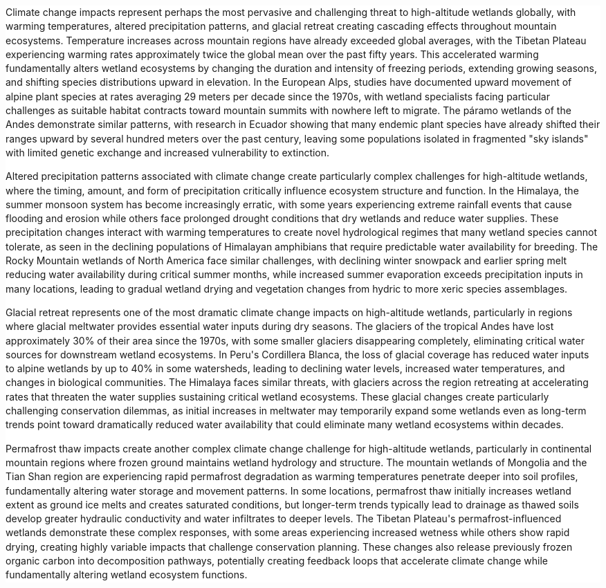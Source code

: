Climate change impacts represent perhaps the most pervasive and challenging threat to high-altitude wetlands globally, with warming temperatures, altered precipitation patterns, and glacial retreat creating cascading effects throughout mountain ecosystems. Temperature increases across mountain regions have already exceeded global averages, with the Tibetan Plateau experiencing warming rates approximately twice the global mean over the past fifty years. This accelerated warming fundamentally alters wetland ecosystems by changing the duration and intensity of freezing periods, extending growing seasons, and shifting species distributions upward in elevation. In the European Alps, studies have documented upward movement of alpine plant species at rates averaging 29 meters per decade since the 1970s, with wetland specialists facing particular challenges as suitable habitat contracts toward mountain summits with nowhere left to migrate. The páramo wetlands of the Andes demonstrate similar patterns, with research in Ecuador showing that many endemic plant species have already shifted their ranges upward by several hundred meters over the past century, leaving some populations isolated in fragmented "sky islands" with limited genetic exchange and increased vulnerability to extinction.

Altered precipitation patterns associated with climate change create particularly complex challenges for high-altitude wetlands, where the timing, amount, and form of precipitation critically influence ecosystem structure and function. In the Himalaya, the summer monsoon system has become increasingly erratic, with some years experiencing extreme rainfall events that cause flooding and erosion while others face prolonged drought conditions that dry wetlands and reduce water supplies. These precipitation changes interact with warming temperatures to create novel hydrological regimes that many wetland species cannot tolerate, as seen in the declining populations of Himalayan amphibians that require predictable water availability for breeding. The Rocky Mountain wetlands of North America face similar challenges, with declining winter snowpack and earlier spring melt reducing water availability during critical summer months, while increased summer evaporation exceeds precipitation inputs in many locations, leading to gradual wetland drying and vegetation changes from hydric to more xeric species assemblages.

Glacial retreat represents one of the most dramatic climate change impacts on high-altitude wetlands, particularly in regions where glacial meltwater provides essential water inputs during dry seasons. The glaciers of the tropical Andes have lost approximately 30% of their area since the 1970s, with some smaller glaciers disappearing completely, eliminating critical water sources for downstream wetland ecosystems. In Peru's Cordillera Blanca, the loss of glacial coverage has reduced water inputs to alpine wetlands by up to 40% in some watersheds, leading to declining water levels, increased water temperatures, and changes in biological communities. The Himalaya faces similar threats, with glaciers across the region retreating at accelerating rates that threaten the water supplies sustaining critical wetland ecosystems. These glacial changes create particularly challenging conservation dilemmas, as initial increases in meltwater may temporarily expand some wetlands even as long-term trends point toward dramatically reduced water availability that could eliminate many wetland ecosystems within decades.

Permafrost thaw impacts create another complex climate change challenge for high-altitude wetlands, particularly in continental mountain regions where frozen ground maintains wetland hydrology and structure. The mountain wetlands of Mongolia and the Tian Shan region are experiencing rapid permafrost degradation as warming temperatures penetrate deeper into soil profiles, fundamentally altering water storage and movement patterns. In some locations, permafrost thaw initially increases wetland extent as ground ice melts and creates saturated conditions, but longer-term trends typically lead to drainage as thawed soils develop greater hydraulic conductivity and water infiltrates to deeper levels. The Tibetan Plateau's permafrost-influenced wetlands demonstrate these complex responses, with some areas experiencing increased wetness while others show rapid drying, creating highly variable impacts that challenge conservation planning. These changes also release previously frozen organic carbon into decomposition pathways, potentially creating feedback loops that accelerate climate change while fundamentally altering wetland ecosystem functions.
